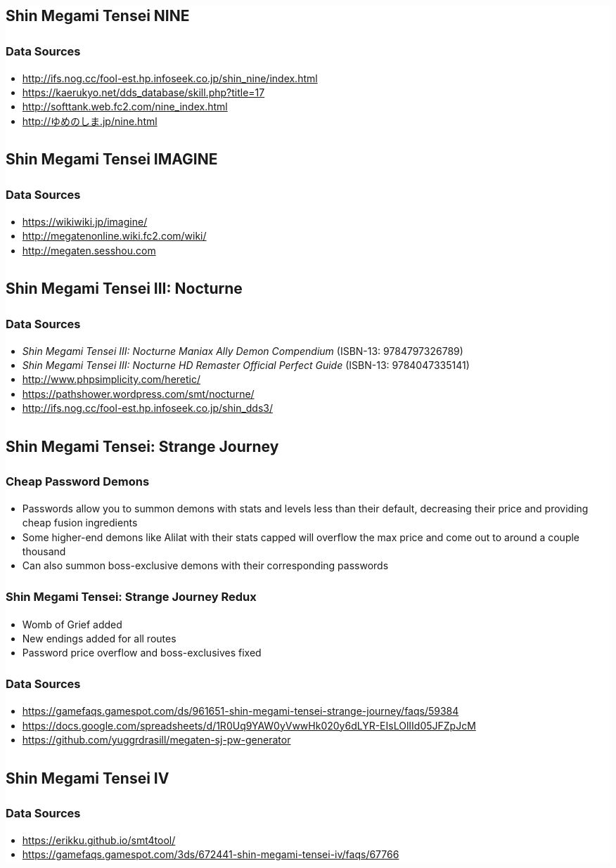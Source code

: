 ## Shin Megami Tensei NINE
### Data Sources
* http://ifs.nog.cc/fool-est.hp.infoseek.co.jp/shin_nine/index.html
* https://kaerukyo.net/dds_database/skill.php?title=17
* http://softtank.web.fc2.com/nine_index.html
* http://ゆめのしま.jp/nine.html

## Shin Megami Tensei IMAGINE
### Data Sources
* https://wikiwiki.jp/imagine/
* http://megatenonline.wiki.fc2.com/wiki/
* http://megaten.sesshou.com

## Shin Megami Tensei III: Nocturne
### Data Sources
* *Shin Megami Tensei III: Nocturne Maniax Ally Demon Compendium* (ISBN-13: 9784797326789)
* *Shin Megami Tensei III: Nocturne HD Remaster Official Perfect Guide* (ISBN-13: 9784047335141)
* http://www.phpsimplicity.com/heretic/
* https://pathshower.wordpress.com/smt/nocturne/
* http://ifs.nog.cc/fool-est.hp.infoseek.co.jp/shin_dds3/

## Shin Megami Tensei: Strange Journey
### Cheap Password Demons
* Passwords allow you to summon demons with stats and levels less than their default, decreasing their price and providing cheap fusion ingredients
* Some higher-end demons like Alilat with their stats capped will overflow the max price and come out to around a couple thousand
* Can also summon boss-exclusive demons with their corresponding passwords

### Shin Megami Tensei: Strange Journey Redux
* Womb of Grief added
* New endings added for all routes
* Password price overflow and boss-exclusives fixed

### Data Sources
* https://gamefaqs.gamespot.com/ds/961651-shin-megami-tensei-strange-journey/faqs/59384
* https://docs.google.com/spreadsheets/d/1R0Uq9YAW0yVwwHk020y6dLYR-EIsLOlIId05JFZpJcM
* https://github.com/yuggrdrasill/megaten-sj-pw-generator

## Shin Megami Tensei IV
### Data Sources
* https://erikku.github.io/smt4tool/
* https://gamefaqs.gamespot.com/3ds/672441-shin-megami-tensei-iv/faqs/67766
